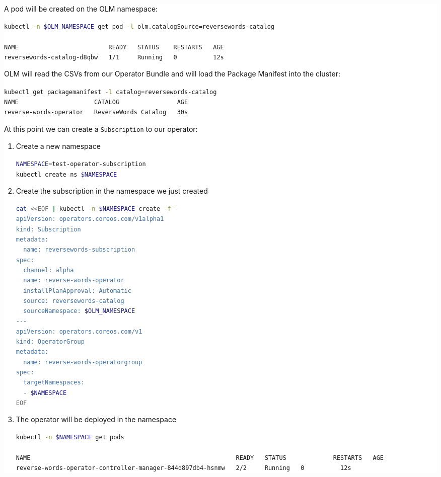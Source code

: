 A pod will be created on the OLM namespace:

~~~sh
kubectl -n $OLM_NAMESPACE get pod -l olm.catalogSource=reversewords-catalog

NAME                         READY   STATUS    RESTARTS   AGE
reversewords-catalog-d8qbw   1/1     Running   0          12s
~~~

OLM will read the CSVs from our Operator Bundle and will load the Package Manifest into the cluster:

~~~sh
kubectl get packagemanifest -l catalog=reversewords-catalog
NAME                     CATALOG                AGE
reverse-words-operator   ReverseWords Catalog   30s
~~~

At this point we can create a `Subscription` to our operator:

1. Create a new namespace

    ~~~sh
    NAMESPACE=test-operator-subscription
    kubectl create ns $NAMESPACE
    ~~~
2. Create the subscription in the namespace we just created

    ~~~sh
    cat <<EOF | kubectl -n $NAMESPACE create -f - 
    apiVersion: operators.coreos.com/v1alpha1
    kind: Subscription
    metadata:
      name: reversewords-subscription
    spec:
      channel: alpha
      name: reverse-words-operator
      installPlanApproval: Automatic
      source: reversewords-catalog
      sourceNamespace: $OLM_NAMESPACE
    ---
    apiVersion: operators.coreos.com/v1
    kind: OperatorGroup
    metadata:
      name: reverse-words-operatorgroup
    spec:
      targetNamespaces:
      - $NAMESPACE
    EOF
    ~~~
3. The operator will be deployed in the namespace

    ~~~sh
    kubectl -n $NAMESPACE get pods

    NAME                                                         READY   STATUS             RESTARTS   AGE
    reverse-words-operator-controller-manager-844d897db4-hsnmw   2/2     Running   0          12s
    ~~~

